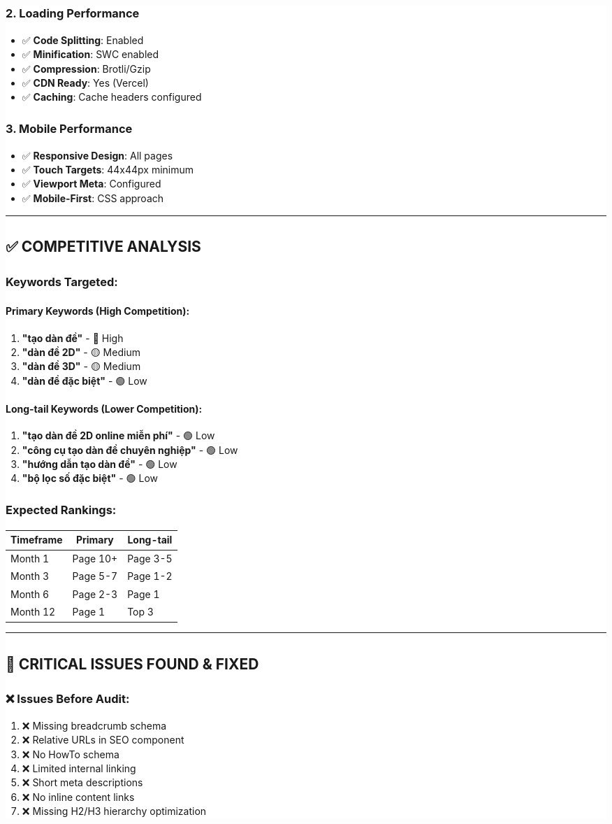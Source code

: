 ### 2. Loading Performance

- ✅ **Code Splitting**: Enabled
- ✅ **Minification**: SWC enabled
- ✅ **Compression**: Brotli/Gzip
- ✅ **CDN Ready**: Yes (Vercel)
- ✅ **Caching**: Cache headers configured

### 3. Mobile Performance

- ✅ **Responsive Design**: All pages
- ✅ **Touch Targets**: 44x44px minimum
- ✅ **Viewport Meta**: Configured
- ✅ **Mobile-First**: CSS approach

---

## ✅ COMPETITIVE ANALYSIS

### Keywords Targeted:

#### Primary Keywords (High Competition):
1. **"tạo dàn đề"** - 🔴 High
2. **"dàn đề 2D"** - 🟡 Medium
3. **"dàn đề 3D"** - 🟡 Medium
4. **"dàn đề đặc biệt"** - 🟢 Low

#### Long-tail Keywords (Lower Competition):
1. **"tạo dàn đề 2D online miễn phí"** - 🟢 Low
2. **"công cụ tạo dàn đề chuyên nghiệp"** - 🟢 Low
3. **"hướng dẫn tạo dàn đề"** - 🟢 Low
4. **"bộ lọc số đặc biệt"** - 🟢 Low

### Expected Rankings:

| Timeframe | Primary | Long-tail |
|-----------|---------|-----------|
| Month 1 | Page 10+ | Page 3-5 |
| Month 3 | Page 5-7 | Page 1-2 |
| Month 6 | Page 2-3 | Page 1 |
| Month 12 | Page 1 | Top 3 |

---

## 🚨 CRITICAL ISSUES FOUND & FIXED

### ❌ Issues Before Audit:
1. ❌ Missing breadcrumb schema
2. ❌ Relative URLs in SEO component
3. ❌ No HowTo schema
4. ❌ Limited internal linking
5. ❌ Short meta descriptions
6. ❌ No inline content links
7. ❌ Missing H2/H3 hierarchy optimization
